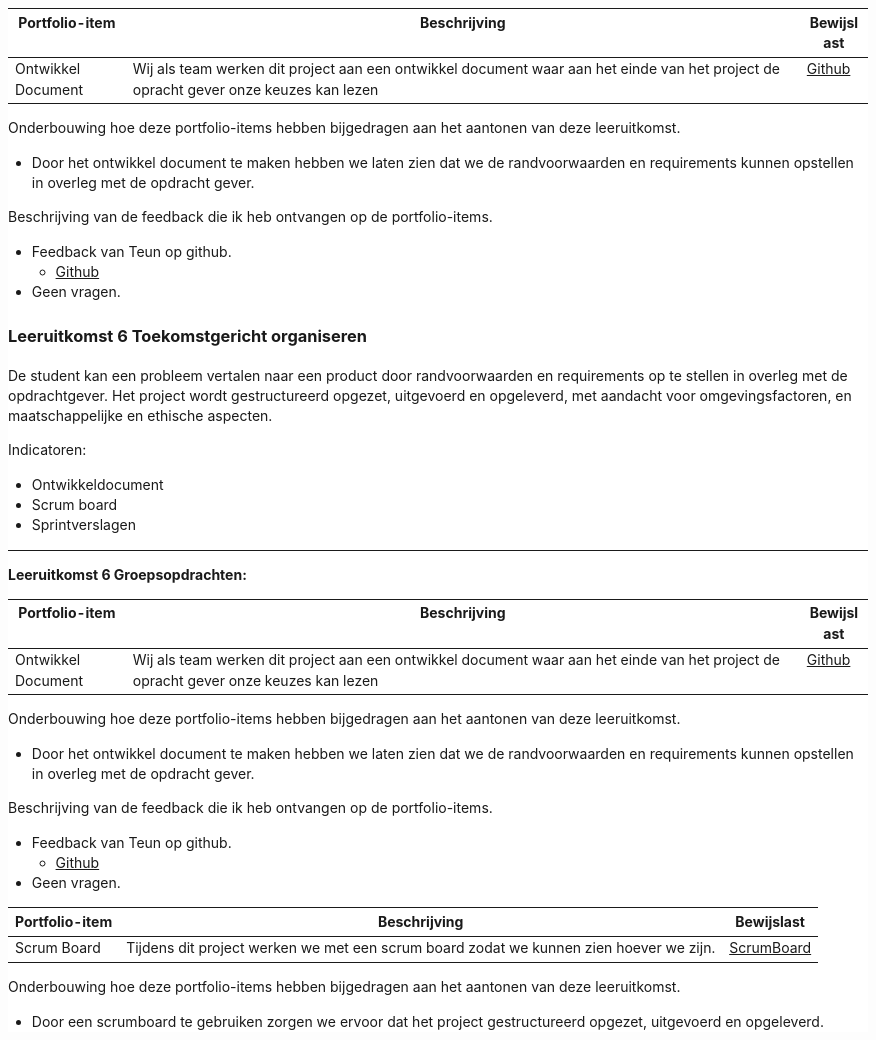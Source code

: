 
| Portfolio-item | Beschrijving | Bewijslast |
| --- | --- | --- |
| Ontwikkel Document | Wij als team werken dit project aan een ontwikkel document waar aan het einde van het project de opracht gever onze keuzes kan lezen | [Github](https://github.com/TICT-TV2SE4-24-3-V/setup-project-repo-oceangate/blob/main/docs/Opdracht/OntwikkelDocument.md) |


Onderbouwing hoe deze portfolio-items hebben bijgedragen aan het aantonen van deze leeruitkomst. 
- Door het ontwikkel document te maken hebben we laten zien dat we de randvoorwaarden en requirements kunnen opstellen in overleg met de opdracht gever.


Beschrijving van de feedback die ik heb ontvangen op de portfolio-items.
- Feedback van Teun op github.
  - [Github](https://github.com/TICT-TV2SE4-24-3-V/setup-project-repo-oceangate/blob/main/docs/OpdrachtGever/PO_Feedback.md)
- Geen vragen.

### Leeruitkomst 6 Toekomstgericht organiseren

De student kan een probleem vertalen naar een product door randvoorwaarden en requirements op te stellen in overleg met de opdrachtgever. Het project wordt gestructureerd opgezet, uitgevoerd en opgeleverd, met aandacht voor omgevingsfactoren, en maatschappelijke en ethische aspecten.

Indicatoren:
- Ontwikkeldocument
- Scrum board
- Sprintverslagen

---
**Leeruitkomst 6 Groepsopdrachten:**

| Portfolio-item | Beschrijving | Bewijslast |
| --- | --- | --- |
| Ontwikkel Document | Wij als team werken dit project aan een ontwikkel document waar aan het einde van het project de opracht gever onze keuzes kan lezen | [Github](https://github.com/TICT-TV2SE4-24-3-V/setup-project-repo-oceangate/blob/main/docs/Opdracht/OntwikkelDocument.md) |


Onderbouwing hoe deze portfolio-items hebben bijgedragen aan het aantonen van deze leeruitkomst.
- Door het ontwikkel document te maken hebben we laten zien dat we de randvoorwaarden en requirements kunnen opstellen in overleg met de opdracht gever.


Beschrijving van de feedback die ik heb ontvangen op de portfolio-items.
- Feedback van Teun op github.
  - [Github](https://github.com/TICT-TV2SE4-24-3-V/setup-project-repo-oceangate/blob/main/docs/OpdrachtGever/PO_Feedback.md)
- Geen vragen.

| Portfolio-item | Beschrijving | Bewijslast |
| --- | --- | --- |
| Scrum Board | Tijdens dit project werken we met een scrum board zodat we kunnen zien hoever we zijn. | [ScrumBoard](https://github.com/orgs/TICT-TV2SE4-24-3-V/projects/14/views/2) |


Onderbouwing hoe deze portfolio-items hebben bijgedragen aan het aantonen van deze leeruitkomst.
- Door een scrumboard te gebruiken zorgen we ervoor dat het project gestructureerd opgezet, uitgevoerd en opgeleverd.
